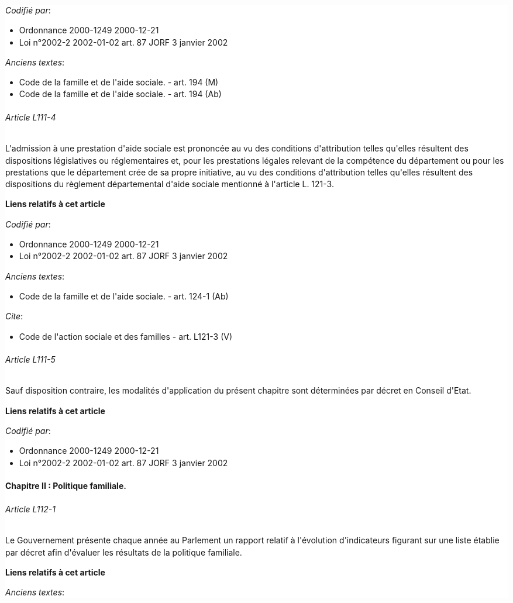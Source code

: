 _Codifié par_:

  - Ordonnance 2000-1249 2000-12-21
  - Loi n°2002-2 2002-01-02 art. 87 JORF 3 janvier 2002

_Anciens textes_:

  - Code de la famille et de l'aide sociale. - art. 194 (M)
  - Code de la famille et de l'aide sociale. - art. 194 (Ab)


###### Article L111-4

L'admission à une prestation d'aide sociale est prononcée au vu des conditions d'attribution telles qu'elles résultent des
dispositions législatives ou réglementaires et, pour les prestations légales relevant de la compétence du département ou pour
les prestations que le département crée de sa propre initiative, au vu des conditions d'attribution telles qu'elles résultent
des dispositions du règlement départemental d'aide sociale mentionné à l'article L. 121-3.

**Liens relatifs à cet article**

_Codifié par_:

  - Ordonnance 2000-1249 2000-12-21
  - Loi n°2002-2 2002-01-02 art. 87 JORF 3 janvier 2002

_Anciens textes_:

  - Code de la famille et de l'aide sociale. - art. 124-1 (Ab)

_Cite_:

  - Code de l'action sociale et des familles - art. L121-3 (V)


###### Article L111-5

Sauf disposition contraire, les modalités d'application du présent chapitre sont déterminées par décret en Conseil d'Etat.

**Liens relatifs à cet article**

_Codifié par_:

  - Ordonnance 2000-1249 2000-12-21
  - Loi n°2002-2 2002-01-02 art. 87 JORF 3 janvier 2002


#### Chapitre II : Politique familiale.<a id=5></a>

###### Article L112-1

Le Gouvernement présente chaque année au Parlement un rapport relatif à l'évolution d'indicateurs figurant sur une liste
établie par décret afin d'évaluer les résultats de la politique familiale.

**Liens relatifs à cet article**

_Anciens textes_:
